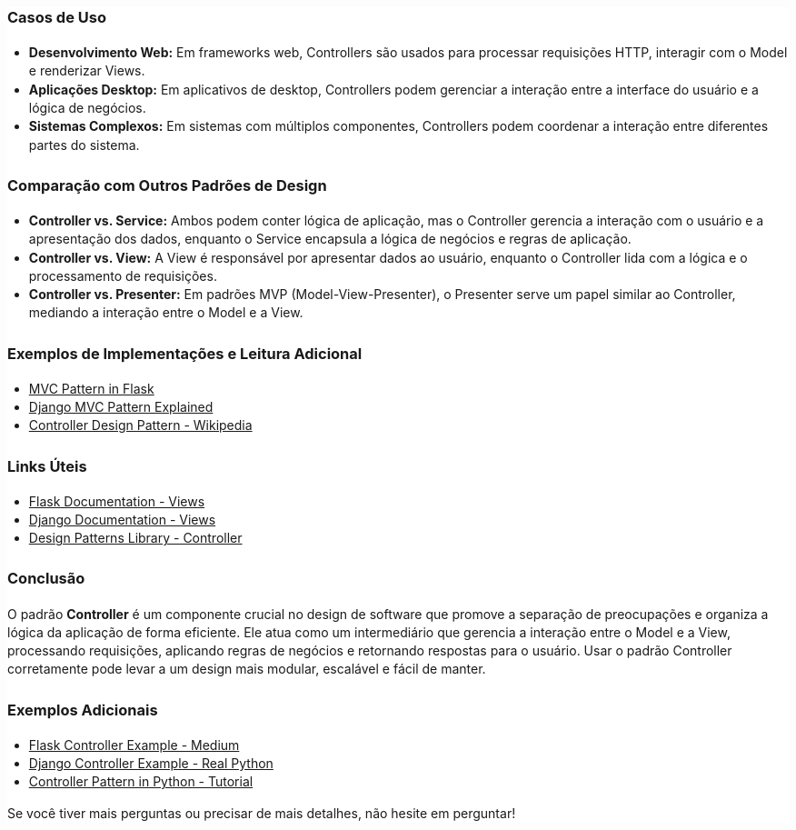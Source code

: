 ### Casos de Uso

- **Desenvolvimento Web:** Em frameworks web, Controllers são usados para processar requisições HTTP, interagir com o Model e renderizar Views.
- **Aplicações Desktop:** Em aplicativos de desktop, Controllers podem gerenciar a interação entre a interface do usuário e a lógica de negócios.
- **Sistemas Complexos:** Em sistemas com múltiplos componentes, Controllers podem coordenar a interação entre diferentes partes do sistema.

### Comparação com Outros Padrões de Design

- **Controller vs. Service:** Ambos podem conter lógica de aplicação, mas o Controller gerencia a interação com o usuário e a apresentação dos dados, enquanto o Service encapsula a lógica de negócios e regras de aplicação.
- **Controller vs. View:** A View é responsável por apresentar dados ao usuário, enquanto o Controller lida com a lógica e o processamento de requisições.
- **Controller vs. Presenter:** Em padrões MVP (Model-View-Presenter), o Presenter serve um papel similar ao Controller, mediando a interação entre o Model e a View.

### Exemplos de Implementações e Leitura Adicional

- [MVC Pattern in Flask](https://flask.palletsprojects.com/en/2.0.x/tutorial/views/)
- [Django MVC Pattern Explained](https://docs.djangoproject.com/en/stable/misc/design-philosophies/#the-mvc-pattern)
- [Controller Design Pattern - Wikipedia](https://en.wikipedia.org/wiki/Model%E2%80%93view%E2%80%93controller#Controller)

### Links Úteis

- [Flask Documentation - Views](https://flask.palletsprojects.com/en/2.3.x/views/)
- [Django Documentation - Views](https://docs.djangoproject.com/en/stable/topics/class-based-views/)
- [Design Patterns Library - Controller](https://www.dofactory.com/net/controller-pattern)

### Conclusão

O padrão **Controller** é um componente crucial no design de software que promove a separação de preocupações e organiza a lógica da aplicação de forma eficiente. Ele atua como um intermediário que gerencia a interação entre o Model e a View, processando requisições, aplicando regras de negócios e retornando respostas para o usuário. Usar o padrão Controller corretamente pode levar a um design mais modular, escalável e fácil de manter.

### Exemplos Adicionais

- [Flask Controller Example - Medium](https://medium.com/@pythonhero/flask-controller-pattern-6a1c3459d0b2)
- [Django Controller Example - Real Python](https://realpython.com/django-views/)
- [Controller Pattern in Python - Tutorial](https://www.geeksforgeeks.org/python-mvc-pattern/)

Se você tiver mais perguntas ou precisar de mais detalhes, não hesite em perguntar!
